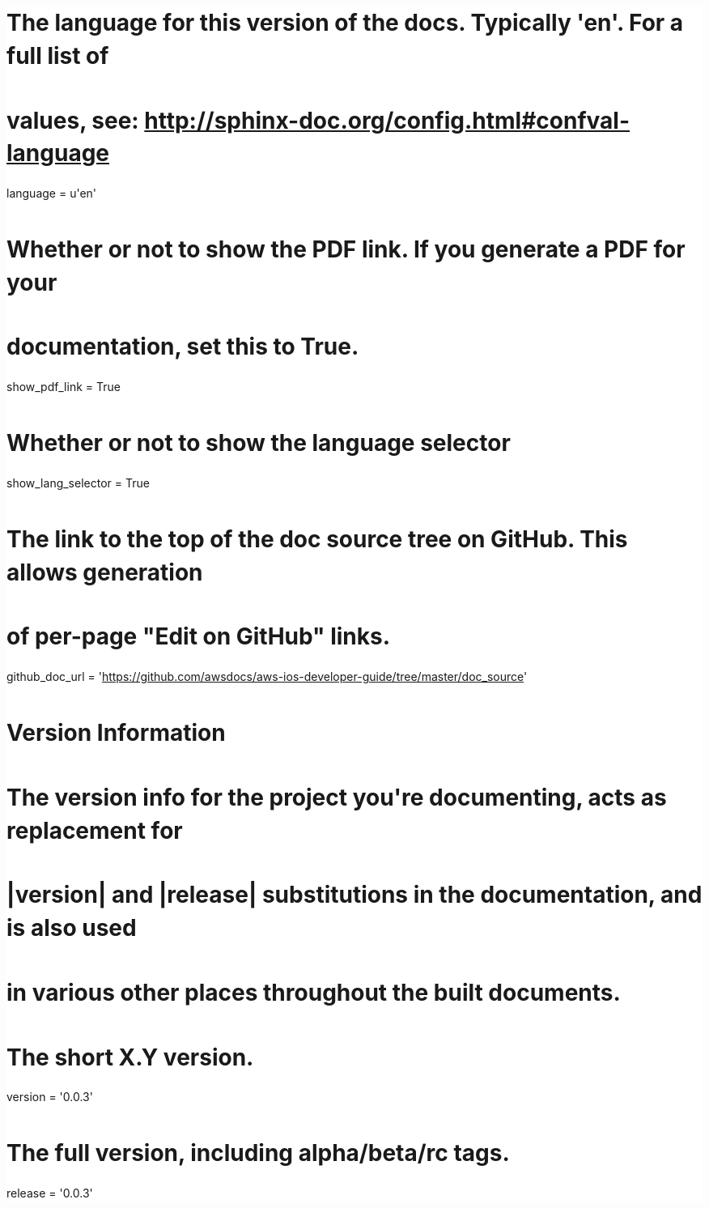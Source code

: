 # The language for this version of the docs. Typically 'en'. For a full list of
# values, see: http://sphinx-doc.org/config.html#confval-language
language = u'en'

# Whether or not to show the PDF link. If you generate a PDF for your
# documentation, set this to True.
show_pdf_link = True

# Whether or not to show the language selector
show_lang_selector = True

# The link to the top of the doc source tree on GitHub. This allows generation
# of per-page "Edit on GitHub" links.
github_doc_url = 'https://github.com/awsdocs/aws-ios-developer-guide/tree/master/doc_source'

#
# Version Information
#

# The version info for the project you're documenting, acts as replacement for
# |version| and |release| substitutions in the documentation, and is also used
# in various other places throughout the built documents.

# The short X.Y version.
version = '0.0.3'

# The full version, including alpha/beta/rc tags.
release = '0.0.3'
